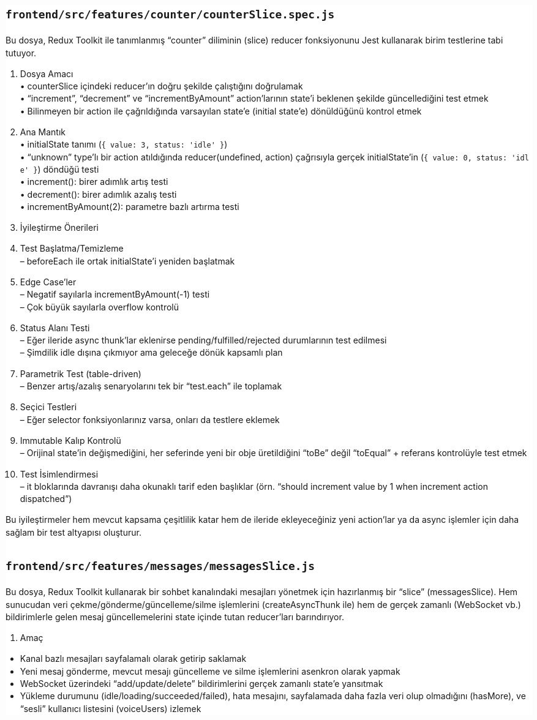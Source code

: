 ## `frontend/src/features/counter/counterSlice.spec.js`

Bu dosya, Redux Toolkit ile tanımlanmış “counter” diliminin (slice) reducer fonksiyonunu Jest kullanarak birim testlerine tabi tutuyor.

1. Dosya Amacı  
  • counterSlice içindeki reducer’ın doğru şekilde çalıştığını doğrulamak  
  • “increment”, “decrement” ve “incrementByAmount” action’larının state’i beklenen şekilde güncellediğini test etmek  
  • Bilinmeyen bir action ile çağrıldığında varsayılan state’e (initial state’e) dönüldüğünü kontrol etmek  

2. Ana Mantık  
  • initialState tanımı (`{ value: 3, status: 'idle' }`)  
  • “unknown” type’lı bir action atıldığında reducer(undefined, action) çağrısıyla gerçek initialState’in (`{ value: 0, status: 'idle' }`) döndüğü testi  
  • increment(): birer adımlık artış testi  
  • decrement(): birer adımlık azalış testi  
  • incrementByAmount(2): parametre bazlı artırma testi  

3. İyileştirme Önerileri  
  1. Test Başlatma/Temizleme  
     – beforeEach ile ortak initialState’i yeniden başlatmak  
  2. Edge Case’ler  
     – Negatif sayılarla incrementByAmount(-1) testi  
     – Çok büyük sayılarla overflow kontrolü  
  3. Status Alanı Testi  
     – Eğer ileride async thunk’lar eklenirse pending/fulfilled/rejected durumlarının test edilmesi  
     – Şimdilik idle dışına çıkmıyor ama geleceğe dönük kapsamlı plan  
  4. Parametrik Test (table-driven)  
     – Benzer artış/azalış senaryolarını tek bir “test.each” ile toplamak  
  5. Seçici Testleri  
     – Eğer selector fonksiyonlarınız varsa, onları da testlere eklemek  
  6. Immutable Kalıp Kontrolü  
     – Orijinal state’in değişmediğini, her seferinde yeni bir obje üretildiğini “toBe” değil “toEqual” + referans kontrolüyle test etmek  
  7. Test İsimlendirmesi  
     – it bloklarında davranışı daha okunaklı tarif eden başlıklar (örn. “should increment value by 1 when increment action dispatched”)  

Bu iyileştirmeler hem mevcut kapsama çeşitlilik katar hem de ileride ekleyeceğiniz yeni action’lar ya da async işlemler için daha sağlam bir test altyapısı oluşturur.

## `frontend/src/features/messages/messagesSlice.js`

Bu dosya, Redux Toolkit kullanarak bir sohbet kanalındaki mesajları yönetmek için hazırlanmış bir “slice” (messagesSlice). Hem sunucudan veri çekme/gönderme/güncelleme/silme işlemlerini (createAsyncThunk ile) hem de gerçek zamanlı (WebSocket vb.) bildirimlerle gelen mesaj güncellemelerini state içinde tutan reducer’ları barındırıyor.

1. Amaç  
- Kanal bazlı mesajları sayfalamalı olarak getirip saklamak  
- Yeni mesaj gönderme, mevcut mesajı güncelleme ve silme işlemlerini asenkron olarak yapmak  
- WebSocket üzerindeki “add/update/delete” bildirimlerini gerçek zamanlı state’e yansıtmak  
- Yükleme durumunu (idle/loading/succeeded/failed), hata mesajını, sayfalamada daha fazla veri olup olmadığını (hasMore), ve “sesli” kullanıcı listesini (voiceUsers) izlemek  
